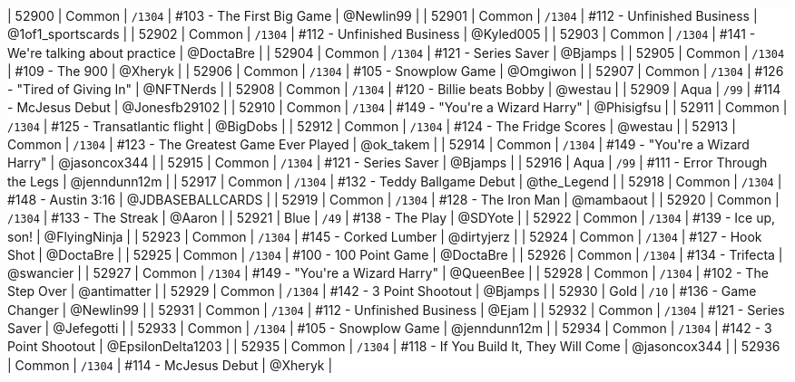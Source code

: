 | 52900 | Common | `/1304` | #103 - The First Big Game  | \@Newlin99 |
| 52901 | Common | `/1304` | #112 - Unfinished Business | \@1of1_sportscards |
| 52902 | Common | `/1304` | #112 - Unfinished Business | \@Kyled005 |
| 52903 | Common | `/1304` | #141 - We&#039;re talking about practice | \@DoctaBre |
| 52904 | Common | `/1304` | #121 - Series Saver | \@Bjamps |
| 52905 | Common | `/1304` | #109 - The 900 | \@Xheryk |
| 52906 | Common | `/1304` | #105 - Snowplow Game | \@Omgiwon |
| 52907 | Common | `/1304` | #126 - &quot;Tired of Giving In&quot;  | \@NFTNerds |
| 52908 | Common | `/1304` | #120 - Billie beats Bobby  | \@westau |
| 52909 | Aqua | `/99` | #114 - McJesus Debut | \@Jonesfb29102 |
| 52910 | Common | `/1304` | #149 - &quot;You&#039;re a Wizard Harry&quot; | \@Phisigfsu |
| 52911 | Common | `/1304` | #125 - Transatlantic flight | \@BigDobs |
| 52912 | Common | `/1304` | #124 - The Fridge Scores | \@westau |
| 52913 | Common | `/1304` | #123 - The Greatest Game Ever Played | \@ok_takem |
| 52914 | Common | `/1304` | #149 - &quot;You&#039;re a Wizard Harry&quot; | \@jasoncox344 |
| 52915 | Common | `/1304` | #121 - Series Saver | \@Bjamps |
| 52916 | Aqua | `/99` | #111 - Error Through the Legs | \@jenndunn12m |
| 52917 | Common | `/1304` | #132 - Teddy Ballgame Debut | \@the_Legend |
| 52918 | Common | `/1304` | #148 - Austin 3:16 | \@JDBASEBALLCARDS |
| 52919 | Common | `/1304` | #128 - The Iron Man  | \@mambaout |
| 52920 | Common | `/1304` | #133 - The Streak | \@Aaron |
| 52921 | Blue | `/49` | #138 - The Play | \@SDYote |
| 52922 | Common | `/1304` | #139 - Ice up, son! | \@FlyingNinja |
| 52923 | Common | `/1304` | #145 - Corked Lumber | \@dirtyjerz |
| 52924 | Common | `/1304` | #127 - Hook Shot | \@DoctaBre |
| 52925 | Common | `/1304` | #100 - 100 Point Game | \@DoctaBre |
| 52926 | Common | `/1304` | #134 - Trifecta  | \@swancier |
| 52927 | Common | `/1304` | #149 - &quot;You&#039;re a Wizard Harry&quot; | \@QueenBee |
| 52928 | Common | `/1304` | #102 - The Step Over  | \@antimatter |
| 52929 | Common | `/1304` | #142 - 3 Point Shootout | \@Bjamps |
| 52930 | Gold | `/10` | #136 - Game Changer | \@Newlin99 |
| 52931 | Common | `/1304` | #112 - Unfinished Business | \@Ejam |
| 52932 | Common | `/1304` | #121 - Series Saver | \@Jefegotti |
| 52933 | Common | `/1304` | #105 - Snowplow Game | \@jenndunn12m |
| 52934 | Common | `/1304` | #142 - 3 Point Shootout | \@EpsilonDelta1203 |
| 52935 | Common | `/1304` | #118 - If You Build It, They Will Come | \@jasoncox344 |
| 52936 | Common | `/1304` | #114 - McJesus Debut | \@Xheryk |